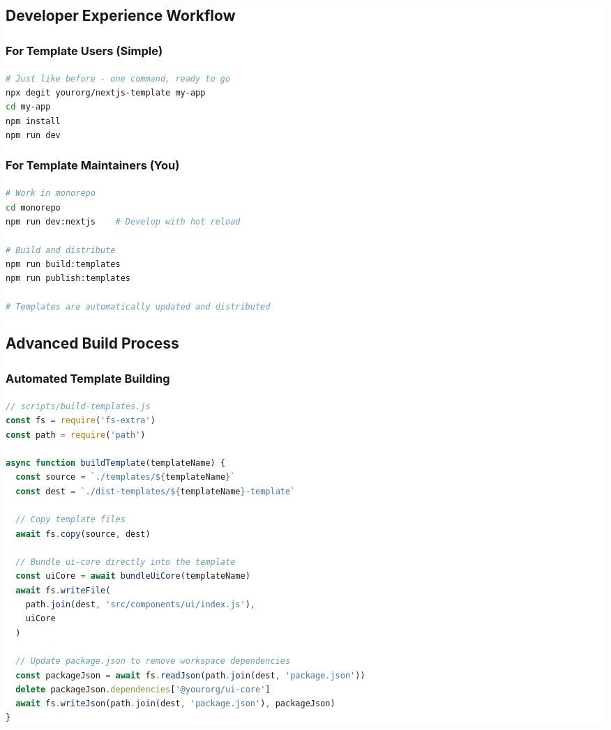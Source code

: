 ## Developer Experience Workflow

### For Template Users (Simple)
```bash
# Just like before - one command, ready to go
npx degit yourorg/nextjs-template my-app
cd my-app
npm install
npm run dev
```

### For Template Maintainers (You)
```bash
# Work in monorepo
cd monorepo
npm run dev:nextjs    # Develop with hot reload

# Build and distribute
npm run build:templates
npm run publish:templates

# Templates are automatically updated and distributed
```

## Advanced Build Process

### Automated Template Building

```javascript
// scripts/build-templates.js
const fs = require('fs-extra')
const path = require('path')

async function buildTemplate(templateName) {
  const source = `./templates/${templateName}`
  const dest = `./dist-templates/${templateName}-template`
  
  // Copy template files
  await fs.copy(source, dest)
  
  // Bundle ui-core directly into the template
  const uiCore = await bundleUiCore(templateName)
  await fs.writeFile(
    path.join(dest, 'src/components/ui/index.js'), 
    uiCore
  )
  
  // Update package.json to remove workspace dependencies
  const packageJson = await fs.readJson(path.join(dest, 'package.json'))
  delete packageJson.dependencies['@yourorg/ui-core']
  await fs.writeJson(path.join(dest, 'package.json'), packageJson)
}
```
